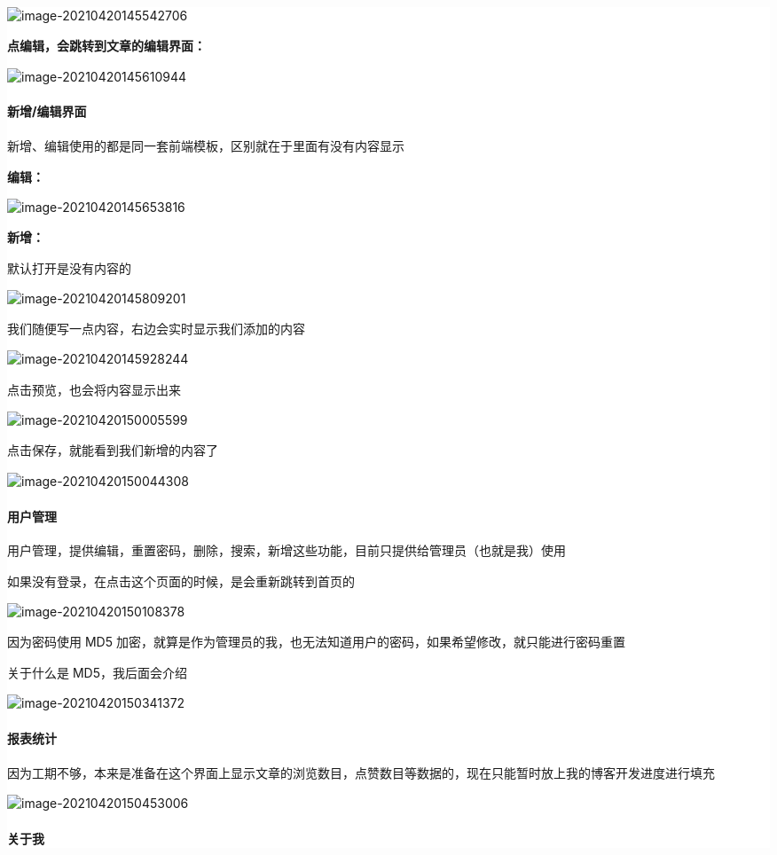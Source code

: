 ![image-20210420145542706](https://gitee.com/faro/images/raw/master/img/20210420145542.png)

**点编辑，会跳转到文章的编辑界面：**

![image-20210420145610944](https://gitee.com/faro/images/raw/master/img/20210420145611.png)

#### 新增/编辑界面

新增、编辑使用的都是同一套前端模板，区别就在于里面有没有内容显示

**编辑：**

![image-20210420145653816](https://gitee.com/faro/images/raw/master/img/20210420145653.png)

**新增：**

默认打开是没有内容的

![image-20210420145809201](https://gitee.com/faro/images/raw/master/img/20210420145809.png)

我们随便写一点内容，右边会实时显示我们添加的内容

![image-20210420145928244](https://gitee.com/faro/images/raw/master/img/20210420145928.png)

点击预览，也会将内容显示出来

![image-20210420150005599](https://gitee.com/faro/images/raw/master/img/20210420150005.png)

点击保存，就能看到我们新增的内容了

![image-20210420150044308](https://gitee.com/faro/images/raw/master/img/20210420150044.png)



#### 用户管理

用户管理，提供编辑，重置密码，删除，搜索，新增这些功能，目前只提供给管理员（也就是我）使用

如果没有登录，在点击这个页面的时候，是会重新跳转到首页的

![image-20210420150108378](https://gitee.com/faro/images/raw/master/img/20210420150108.png)

因为密码使用 MD5 加密，就算是作为管理员的我，也无法知道用户的密码，如果希望修改，就只能进行密码重置

关于什么是 MD5，我后面会介绍

![image-20210420150341372](https://gitee.com/faro/images/raw/master/img/20210420150341.png)



#### 报表统计

因为工期不够，本来是准备在这个界面上显示文章的浏览数目，点赞数目等数据的，现在只能暂时放上我的博客开发进度进行填充

![image-20210420150453006](https://gitee.com/faro/images/raw/master/img/20210420150453.png)

#### 关于我
